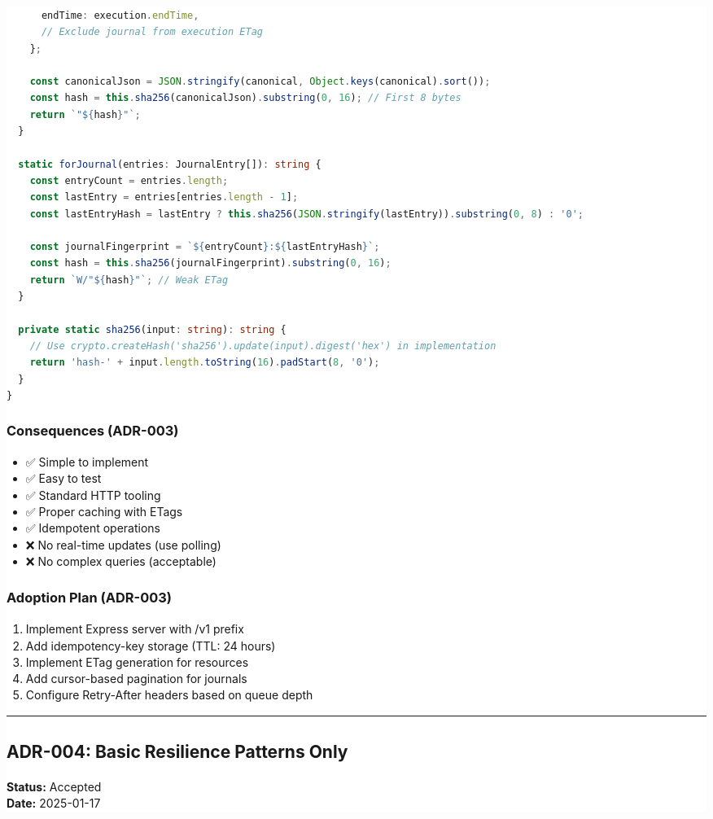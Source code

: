 ```typescript
      endTime: execution.endTime,
      // Exclude journal from execution ETag
    };

    const canonicalJson = JSON.stringify(canonical, Object.keys(canonical).sort());
    const hash = this.sha256(canonicalJson).substring(0, 16); // First 8 bytes
    return `"${hash}"`;
  }

  static forJournal(entries: JournalEntry[]): string {
    const entryCount = entries.length;
    const lastEntry = entries[entries.length - 1];
    const lastEntryHash = lastEntry ? this.sha256(JSON.stringify(lastEntry)).substring(0, 8) : '0';

    const journalFingerprint = `${entryCount}:${lastEntryHash}`;
    const hash = this.sha256(journalFingerprint).substring(0, 16);
    return `W/"${hash}"`; // Weak ETag
  }

  private static sha256(input: string): string {
    // Use crypto.createHash('sha256').update(input).digest('hex') in implementation
    return 'hash-' + input.length.toString(16).padStart(8, '0');
  }
}
```

### Consequences (ADR-003)

- ✅ Simple to implement
- ✅ Easy to test
- ✅ Standard HTTP tooling
- ✅ Proper caching with ETags
- ✅ Idempotent operations
- ❌ No real-time updates (use polling)
- ❌ No complex queries (acceptable)

### Adoption Plan (ADR-003)

1. Implement Express server with /v1 prefix
2. Add idempotency-key storage (TTL: 24 hours)
3. Implement ETag generation for resources
4. Add cursor-based pagination for journals
5. Configure Retry-After headers based on queue depth

---

## ADR-004: Basic Resilience Patterns Only

**Status:** Accepted  
**Date:** 2025-01-17
